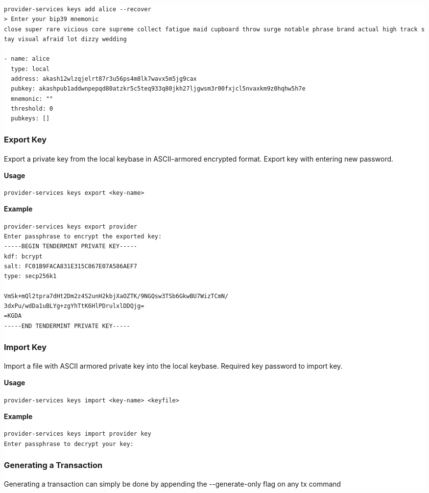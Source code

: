     provider-services keys add alice --recover
    > Enter your bip39 mnemonic
    close super rare vicious core supreme collect fatigue maid cupboard throw surge notable phrase brand actual high track stay visual afraid lot dizzy wedding
    
    - name: alice
      type: local
      address: akash12wlzqjelrt87r3u56ps4m8lk7wavx5m5jg9cax
      pubkey: akashpub1addwnpepqd80atzkr5c5teq933q80jkh27ljgwsm3r00fxjcl5nvaxkm9z0hqhw5h7e
      mnemonic: ""
      threshold: 0
      pubkeys: []
    

### Export Key

Export a private key from the local keybase in ASCII-armored encrypted format. Export key with entering new password.

**Usage**

    provider-services keys export <key-name>
    

**Example**

    provider-services keys export provider
    Enter passphrase to encrypt the exported key:
    -----BEGIN TENDERMINT PRIVATE KEY-----
    kdf: bcrypt
    salt: FC01B9FACA831E315C867E07A586AEF7
    type: secp256k1
    
    VmSk+mQl2tpra7dHt2Dm2z4S2unH2kbjXaOZTK/9NGQsw3TSb6GkwBU7WizTCmN/
    3dxPu/wdDa1uBLYg+zgYhTtK6HlPDrulxlDDQjg=
    =KGDA
    -----END TENDERMINT PRIVATE KEY-----
    

### Import Key

Import a file with ASCII armored private key into the local keybase. Required key password to import key.

**Usage**

    provider-services keys import <key-name> <keyfile>
    

**Example**

    provider-services keys import provider key
    Enter passphrase to decrypt your key:
    

### Generating a Transaction

Generating a transaction can simply be done by appending the --generate-only flag on any tx command
